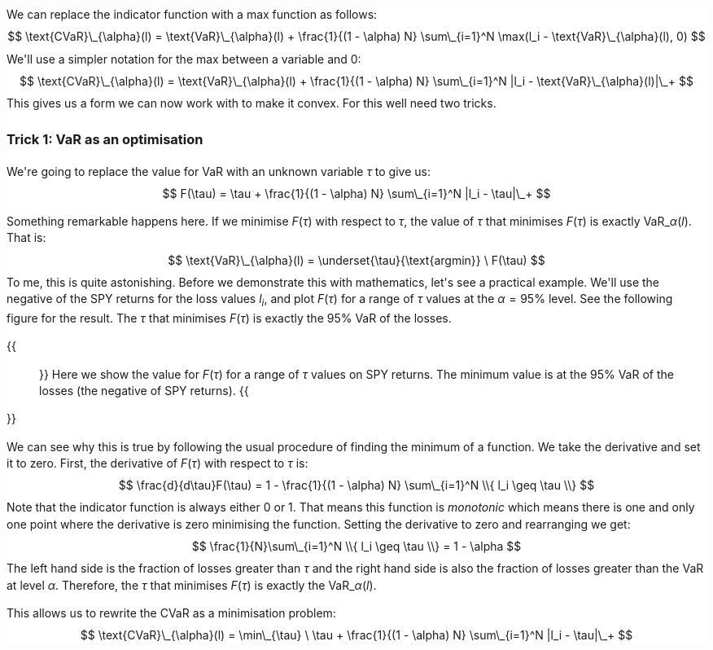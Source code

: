 We can replace the indicator function with a max function as follows:
$$
\text{CVaR}\_{\alpha}(l) = \text{VaR}\_{\alpha}(l) + \frac{1}{(1 - \alpha) N} \sum\_{i=1}^N \max(l_i - \text{VaR}\_{\alpha}(l), 0)
$$
We'll use a simpler notation for the max between a variable and 0:
$$
\text{CVaR}\_{\alpha}(l) = \text{VaR}\_{\alpha}(l) + \frac{1}{(1 - \alpha) N} \sum\_{i=1}^N |l_i - \text{VaR}\_{\alpha}(l)|\_+
$$
This gives us a form we can now work with to make it convex. For this well need two tricks.

### Trick 1: VaR as an optimisation

We're going to replace the value for VaR with an unknown variable $\tau$ to give us:
$$
F(\tau) = \tau + \frac{1}{(1 - \alpha) N} \sum\_{i=1}^N |l_i - \tau|\_+
$$

Something remarkable happens here. If we minimise $F(\tau)$ with respect to $\tau$, the value of $\tau$ that minimises $F(\tau)$ is exactly $\text{VaR}\_{\alpha}(l)$. That is:
$$
\text{VaR}\_{\alpha}(l) = \underset{\tau}{\text{argmin}} \ F(\tau)
$$
To me, this is quite astonishing. Before we demonstrate this with mathematics, let's see a practical example. We'll use the negative of the SPY returns for the loss values $l_i$, and plot $F(\tau)$ for a range of $\tau$ values at the $\alpha = 95\%$ level. See the following figure for the result. The $\tau$ that minimises $F(\tau)$ is exactly the 95% VaR of the losses.

{{<figure src="trick1.svg" title="Minimising F">}}
Here we show the value for $F(\tau)$ for a range of $\tau$ values on SPY returns. The minimum value is at the 95% VaR of the losses (the negative of SPY returns).
{{</figure>}}

We can see why this is true by following the usual procedure of finding the minimum of a function. We take the derivative and set it to zero. First, the derivative of $F(\tau)$ with respect to $\tau$ is:
$$
\frac{d}{d\tau}F(\tau) = 1 - \frac{1}{(1 - \alpha) N} \sum\_{i=1}^N \\{ l_i \geq \tau \\}
$$
Note that the indicator function is always either 0 or 1. That means this function is *monotonic* which means there is one and only one point where the derivative is zero minimising the function. Setting the derivative to zero and rearranging we get:
$$
\frac{1}{N}\sum\_{i=1}^N \\{ l_i \geq \tau \\} = 1 - \alpha
$$
The left hand side is the fraction of losses greater than $\tau$ and the right hand side is also the fraction of losses greater than the VaR at level $\alpha$. Therefore, the $\tau$ that minimises $F(\tau)$ is exactly the $\text{VaR}\_{\alpha}(l)$.

This allows us to rewrite the CVaR as a minimisation problem:
$$
\text{CVaR}\_{\alpha}(l) = \min\_{\tau} \  \tau + \frac{1}{(1 - \alpha) N} \sum\_{i=1}^N |l_i - \tau|\_+
$$
